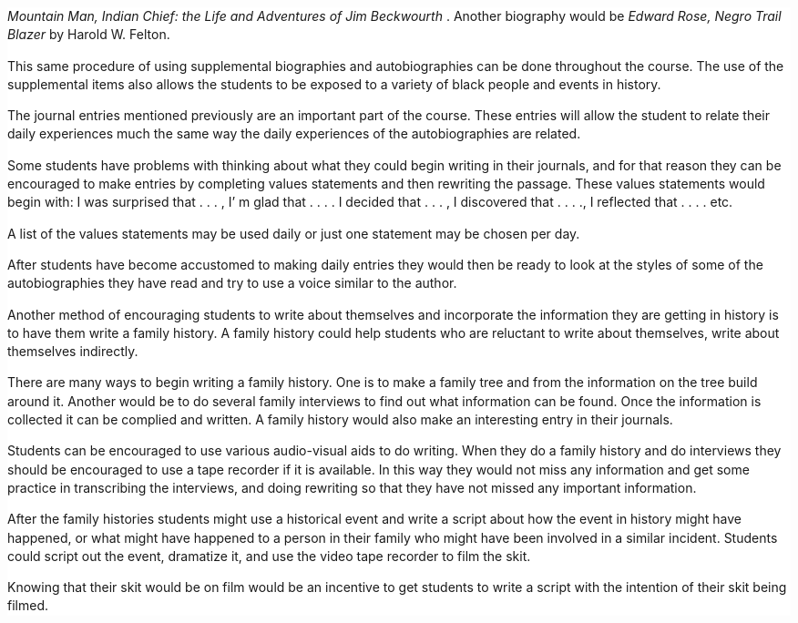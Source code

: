  <i>
   Mountain Man, Indian Chief: the Life and Adventures of Jim Beckwourth
  </i>
  . Another biography would be
  <i>
   Edward Rose, Negro Trail Blazer
  </i>
  by Harold W. Felton.
 </p>
 <p>
  This same procedure of using supplemental biographies and autobiographies can be done throughout the course. The use of the supplemental items also allows the students to be exposed to a variety of black people and events in history.
 </p>
 <p>
  The journal entries mentioned previously are an important part of the course. These entries will allow the student to relate their daily experiences much the same way the daily experiences of the autobiographies are related.
 </p>
 <p>
  Some students have problems with thinking about what they could begin writing in their journals, and for that reason they can be encouraged to make entries by completing values statements and then rewriting the passage. These values statements would begin with: I was surprised that . . . , I’ m glad that . . . . I decided that  . . . , I discovered that . . . ., I reflected that . . . . etc.
 </p>
 <p>
  A list of the values statements may be used daily or just one statement may be chosen per day.
 </p>
 <p>
  After students have become accustomed to making daily entries they would then be ready to look at the styles of some of the autobiographies they have read and try to use a voice similar to the author.
 </p>
 <p>
  Another method of encouraging students to write about themselves and incorporate the information they are getting in history is to have them write a family history. A family history could help students who are reluctant to write about themselves, write about themselves indirectly.
 </p>
 <p>
  There are many ways to begin writing a family history. One is to make a family tree and from the information on the tree build around it. Another would be to do several family interviews to find out what information can be found. Once the information is collected it can be complied and written. A family history would also make an interesting entry in their journals.
 </p>
 <p>
  Students can be encouraged to use various audio-visual aids to do writing. When they do a family history and do interviews they should be encouraged to use a tape recorder if it is available. In this way they would not miss any information and get some practice in transcribing the interviews, and doing rewriting so that they have not missed any important information.
 </p>
 <p>
  After the family histories students might use a historical event and write a script about how the event in history might have happened, or what might have happened to a person in their family who might have been involved in a similar incident. Students could script out the event, dramatize it, and use the video tape recorder to film the skit.
 </p>
 <p>
  Knowing that their skit would be on film would be an incentive to get students to write a script with the intention of their skit being filmed.
 </p>
 <p>